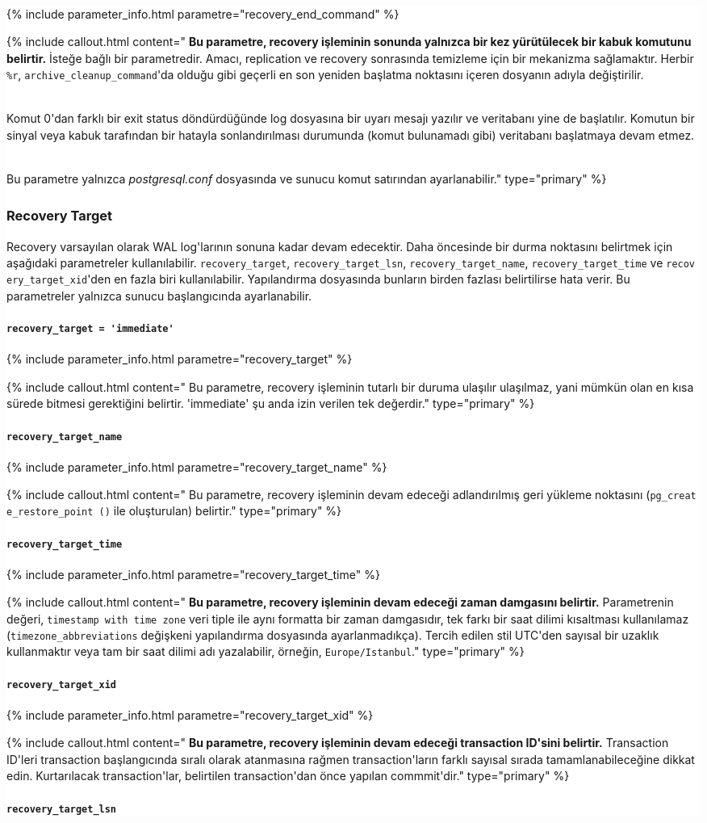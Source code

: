 {% include parameter_info.html parametre="recovery_end_command" %}

{% include callout.html content=" **Bu parametre, recovery işleminin sonunda yalnızca bir kez yürütülecek bir kabuk komutunu belirtir.** İsteğe bağlı bir parametredir. Amacı, replication ve recovery sonrasında temizleme için bir mekanizma sağlamaktır. Herbir `%r`, `archive_cleanup_command`'da olduğu gibi geçerli en son yeniden başlatma noktasını içeren dosyanın adıyla değiştirilir.<br/><br/>

Komut 0'dan farklı bir exit status döndürdüğünde log dosyasına bir uyarı mesajı yazılır ve veritabanı yine de başlatılır. Komutun bir sinyal veya kabuk tarafından bir hatayla sonlandırılması durumunda (komut bulunamadı gibi) veritabanı başlatmaya devam etmez.<br/><br/>

Bu parametre yalnızca *postgresql.conf* dosyasında ve sunucu komut satırından ayarlanabilir." type="primary" %}

### Recovery Target

Recovery varsayılan olarak WAL log'larının sonuna kadar devam edecektir. Daha öncesinde bir durma noktasını belirtmek için aşağıdaki parametreler kullanılabilir. `recovery_target`, `recovery_target_lsn`, `recovery_target_name`, `recovery_target_time` ve `recovery_target_xid`'den en fazla biri kullanılabilir. Yapılandırma dosyasında bunların birden fazlası belirtilirse hata verir. Bu parametreler yalnızca sunucu başlangıcında ayarlanabilir.

#### `recovery_target = 'immediate'`

{% include parameter_info.html parametre="recovery_target" %}

{% include callout.html content=" Bu parametre, recovery işleminin tutarlı bir duruma ulaşılır ulaşılmaz, yani mümkün olan en kısa sürede bitmesi gerektiğini belirtir. 'immediate' şu anda izin verilen tek değerdir." type="primary" %}

#### `recovery_target_name`

{% include parameter_info.html parametre="recovery_target_name" %}

{% include callout.html content=" Bu parametre, recovery işleminin devam edeceği adlandırılmış geri yükleme noktasını (`pg_create_restore_point ()` ile oluşturulan) belirtir." type="primary" %}

#### `recovery_target_time`

{% include parameter_info.html parametre="recovery_target_time" %}

{% include callout.html content=" **Bu parametre, recovery işleminin devam edeceği zaman damgasını belirtir.** Parametrenin değeri, `timestamp with time zone` veri tiple ile aynı formatta bir zaman damgasıdır, tek farkı bir saat dilimi kısaltması kullanılamaz (`timezone_abbreviations` değişkeni yapılandırma dosyasında ayarlanmadıkça). Tercih edilen stil UTC'den sayısal bir uzaklık kullanmaktır veya tam bir saat dilimi adı yazalabilir, örneğin, `Europe/Istanbul`." type="primary" %}

#### `recovery_target_xid`

{% include parameter_info.html parametre="recovery_target_xid" %}

{% include callout.html content=" **Bu parametre, recovery işleminin devam edeceği transaction ID'sini belirtir.** Transaction ID'leri transaction başlangıcında sıralı olarak atanmasına rağmen transaction'ların farklı sayısal sırada tamamlanabileceğine dikkat edin. Kurtarılacak transaction'lar, belirtilen transaction'dan önce yapılan commmit'dir." type="primary" %}

#### `recovery_target_lsn`
